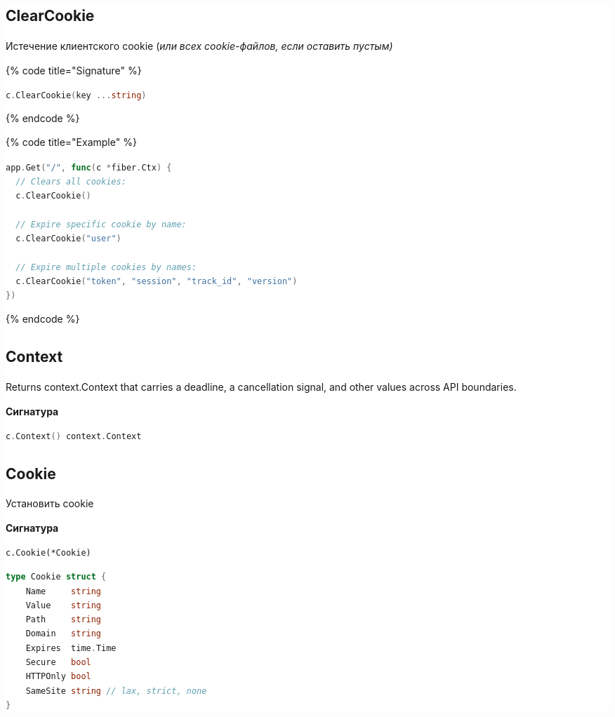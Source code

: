 ## ClearCookie

Истечение клиентского cookie \(_или всех cookie-файлов, если оставить пустым\)_

{% code title="Signature" %}
```go
c.ClearCookie(key ...string)
```
{% endcode %}

{% code title="Example" %}
```go
app.Get("/", func(c *fiber.Ctx) {
  // Clears all cookies:
  c.ClearCookie()

  // Expire specific cookie by name:
  c.ClearCookie("user")

  // Expire multiple cookies by names:
  c.ClearCookie("token", "session", "track_id", "version")
})
```
{% endcode %}

## Context

Returns context.Context that carries a deadline, a cancellation signal, and other values across API boundaries.

**Сигнатура**

```go
c.Context() context.Context
```

## Cookie

Установить cookie

**Сигнатура**

```text
c.Cookie(*Cookie)
```

```go
type Cookie struct {
    Name     string
    Value    string
    Path     string
    Domain   string
    Expires  time.Time
    Secure   bool
    HTTPOnly bool
    SameSite string // lax, strict, none
}
```
